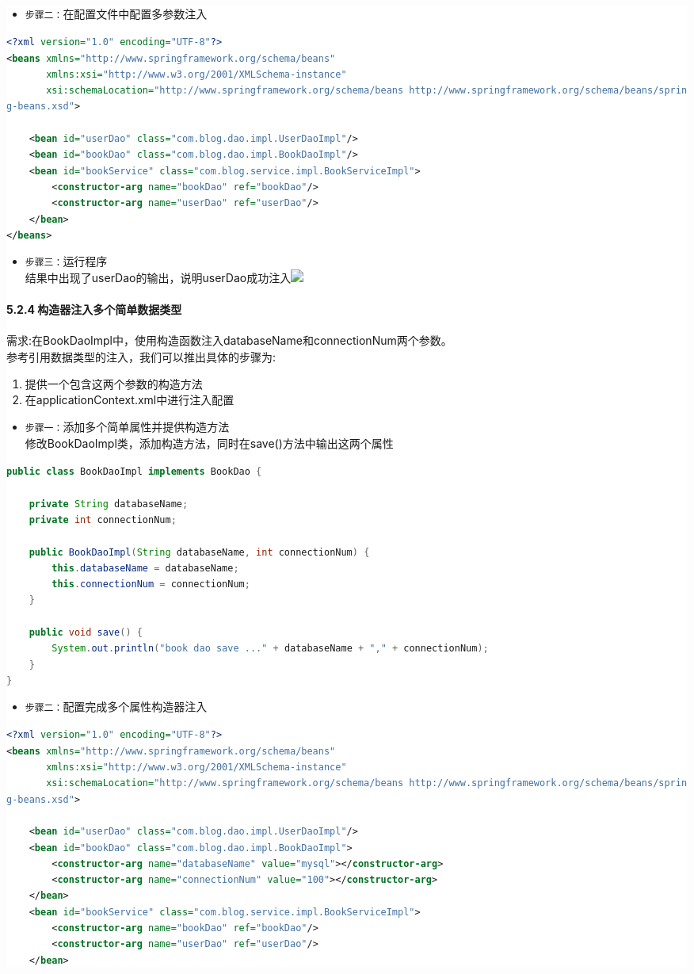 - `步骤二：`在配置文件中配置多参数注入
```xml
<?xml version="1.0" encoding="UTF-8"?>  
<beans xmlns="http://www.springframework.org/schema/beans"  
       xmlns:xsi="http://www.w3.org/2001/XMLSchema-instance"  
       xsi:schemaLocation="http://www.springframework.org/schema/beans http://www.springframework.org/schema/beans/spring-beans.xsd">  
  
    <bean id="userDao" class="com.blog.dao.impl.UserDaoImpl"/>  
    <bean id="bookDao" class="com.blog.dao.impl.BookDaoImpl"/>  
    <bean id="bookService" class="com.blog.service.impl.BookServiceImpl">  
        <constructor-arg name="bookDao" ref="bookDao"/>  
        <constructor-arg name="userDao" ref="userDao"/>  
    </bean>  
</beans>
```

- `步骤三：`运行程序  
	结果中出现了userDao的输出，说明userDao成功注入![](https://image-for.oss-cn-guangzhou.aliyuncs.com/for-obsidian/Java_Study/2_%E5%AD%A6%E4%B9%A0%E7%AC%94%E8%AE%B0/1_Java%E8%AF%AD%E8%A8%80%E6%A0%B8%E5%BF%83/1_Java%E5%9F%BA%E7%A1%80/1_Java%E5%A4%8D%E4%B9%A0%E7%AC%94%E8%AE%B0/image-20230922211307699.png)


#### 5.2.4 构造器注入多个简单数据类型

需求:在BookDaoImpl中，使用构造函数注入databaseName和connectionNum两个参数。  
参考引用数据类型的注入，我们可以推出具体的步骤为:

1. 提供一个包含这两个参数的构造方法
2. 在applicationContext.xml中进行注入配置

- `步骤一：`添加多个简单属性并提供构造方法  
	修改BookDaoImpl类，添加构造方法，同时在save()方法中输出这两个属性
```java
public class BookDaoImpl implements BookDao {  
  
    private String databaseName;  
    private int connectionNum;  
  
    public BookDaoImpl(String databaseName, int connectionNum) {  
        this.databaseName = databaseName;  
        this.connectionNum = connectionNum;  
    }  
  
    public void save() {  
        System.out.println("book dao save ..." + databaseName + "," + connectionNum);  
    }  
}
```

- `步骤二：`配置完成多个属性构造器注入
```xml
<?xml version="1.0" encoding="UTF-8"?>  
<beans xmlns="http://www.springframework.org/schema/beans"  
       xmlns:xsi="http://www.w3.org/2001/XMLSchema-instance"  
       xsi:schemaLocation="http://www.springframework.org/schema/beans http://www.springframework.org/schema/beans/spring-beans.xsd">  
  
    <bean id="userDao" class="com.blog.dao.impl.UserDaoImpl"/>  
    <bean id="bookDao" class="com.blog.dao.impl.BookDaoImpl">  
        <constructor-arg name="databaseName" value="mysql"></constructor-arg>  
        <constructor-arg name="connectionNum" value="100"></constructor-arg>  
    </bean>  
    <bean id="bookService" class="com.blog.service.impl.BookServiceImpl">  
        <constructor-arg name="bookDao" ref="bookDao"/>  
        <constructor-arg name="userDao" ref="userDao"/>  
    </bean>  
```